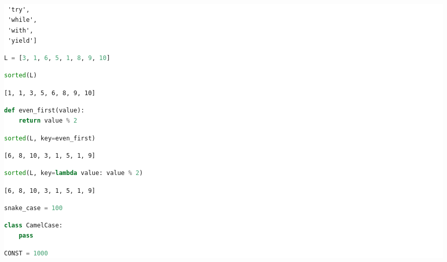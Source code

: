     'try',
     'while',
     'with',
     'yield']




```python
L = [3, 1, 6, 5, 1, 8, 9, 10]
```


```python
sorted(L)
```




    [1, 1, 3, 5, 6, 8, 9, 10]




```python
def even_first(value):
    return value % 2
```


```python
sorted(L, key=even_first)
```




    [6, 8, 10, 3, 1, 5, 1, 9]




```python
sorted(L, key=lambda value: value % 2)
```




    [6, 8, 10, 3, 1, 5, 1, 9]




```python
snake_case = 100
```


```python
class CamelCase:
    pass
```


```python
CONST = 1000
```

